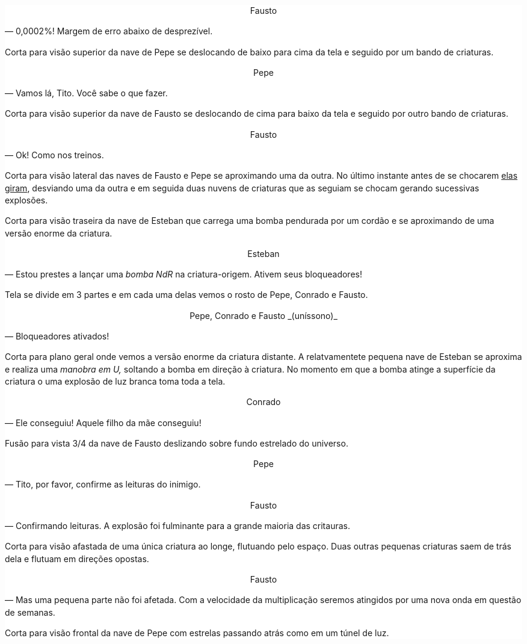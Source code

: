 <center>Fausto</center>

— 0,0002%! Margem de erro abaixo de desprezível.

Corta para visão superior da nave de Pepe se deslocando de baixo para cima da tela e seguido por um bando de criaturas.

<center>Pepe</center>

— Vamos lá, Tito. Você sabe o que fazer.

Corta para visão superior da nave de Fausto se deslocando de cima para baixo da tela e seguido por outro bando de criaturas.

<center>Fausto</center>

— Ok! Como nos treinos.

Corta para visão lateral das naves de Fausto e Pepe se aproximando  uma da outra. No último instante antes de se chocarem [elas giram](https://youtu.be/9YSzAawigiI?t=54), desviando uma da outra e em seguida duas nuvens de criaturas que as seguiam se chocam gerando sucessivas explosões.

Corta para visão traseira da nave de Esteban que carrega uma bomba pendurada por um cordão e se aproximando de uma versão enorme da criatura.

<center>Esteban</center>

— Estou prestes a lançar uma _bomba NdR_ na criatura-origem. Ativem seus bloqueadores!

Tela se divide em 3 partes e em cada uma delas vemos o rosto de Pepe, Conrado e Fausto.

<center>Pepe, Conrado e Fausto _(uníssono)_</center>

— Bloqueadores ativados!

Corta para plano geral onde vemos a versão enorme da criatura distante. A relatvamentete pequena nave de Esteban se aproxima e realiza uma _manobra em U,_ soltando a bomba em direção à criatura. No momento em que a bomba atinge a superfície da criatura o uma explosão de luz branca toma toda a tela.

<center>Conrado</center>

— Ele conseguiu! Aquele filho da mãe conseguiu!

Fusão para vista 3/4 da nave de Fausto deslizando sobre fundo estrelado do universo.

<center>Pepe</center>

— Tito, por favor, confirme as leituras do inimigo.

<center>Fausto</center>

— Confirmando leituras. A explosão foi fulminante para a grande maioria das critauras.

Corta para visão afastada de uma única criatura ao longe, flutuando pelo espaço. Duas outras pequenas criaturas saem de trás dela e flutuam em direções opostas.

<center>Fausto</center>

— Mas uma pequena parte não foi afetada. Com a velocidade da multiplicação seremos atingidos por uma nova onda em questão de semanas.

Corta para visão frontal da nave de Pepe com estrelas passando atrás como em um túnel de luz.
